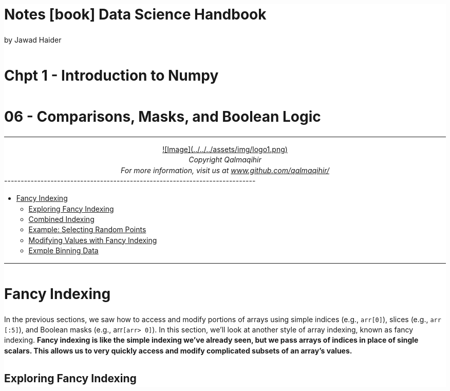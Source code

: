 Notes [book] Data Science Handbook
================
by Jawad Haider
# **Chpt 1 - Introduction to Numpy**

# 06 - Comparisons, Masks, and Boolean Logic

------------------------------------------------------------------------
<center>
<a href=''>![Image](../../../assets/img/logo1.png)</a>
</center>
<center>
<em>Copyright Qalmaqihir</em>
</center>
<center>
<em>For more information, visit us at
<a href='http://www.github.com/qalmaqihir/'>www.github.com/qalmaqihir/</a></em>
</center>
----------------------------------------------------------------------------


- <a href="#fancy-indexing" id="toc-fancy-indexing">Fancy Indexing</a>
  - <a href="#exploring-fancy-indexing"
    id="toc-exploring-fancy-indexing">Exploring Fancy Indexing</a>
  - <a href="#combined-indexing" id="toc-combined-indexing">Combined
    Indexing</a>
  - <a href="#example-selecting-random-points"
    id="toc-example-selecting-random-points">Example: Selecting Random
    Points</a>
  - <a href="#modifying-values-with-fancy-indexing"
    id="toc-modifying-values-with-fancy-indexing">Modifying Values with
    Fancy Indexing</a>
  - <a href="#exmple-binning-data" id="toc-exmple-binning-data">Exmple
    Binning Data</a>

------------------------------------------------------------------------

# Fancy Indexing

In the previous sections, we saw how to access and modify portions of
arrays using simple indices (e.g., `arr[0]`), slices (e.g., `arr[:5]`),
and Boolean masks (e.g., arr`[arr> 0]`). In this section, we’ll look at
another style of array indexing, known as fancy indexing. **Fancy
indexing is like the simple indexing we’ve already seen, but we pass
arrays of indices in place of single scalars. This allows us to very
quickly access and modify complicated subsets of an array’s values.**

## Exploring Fancy Indexing
